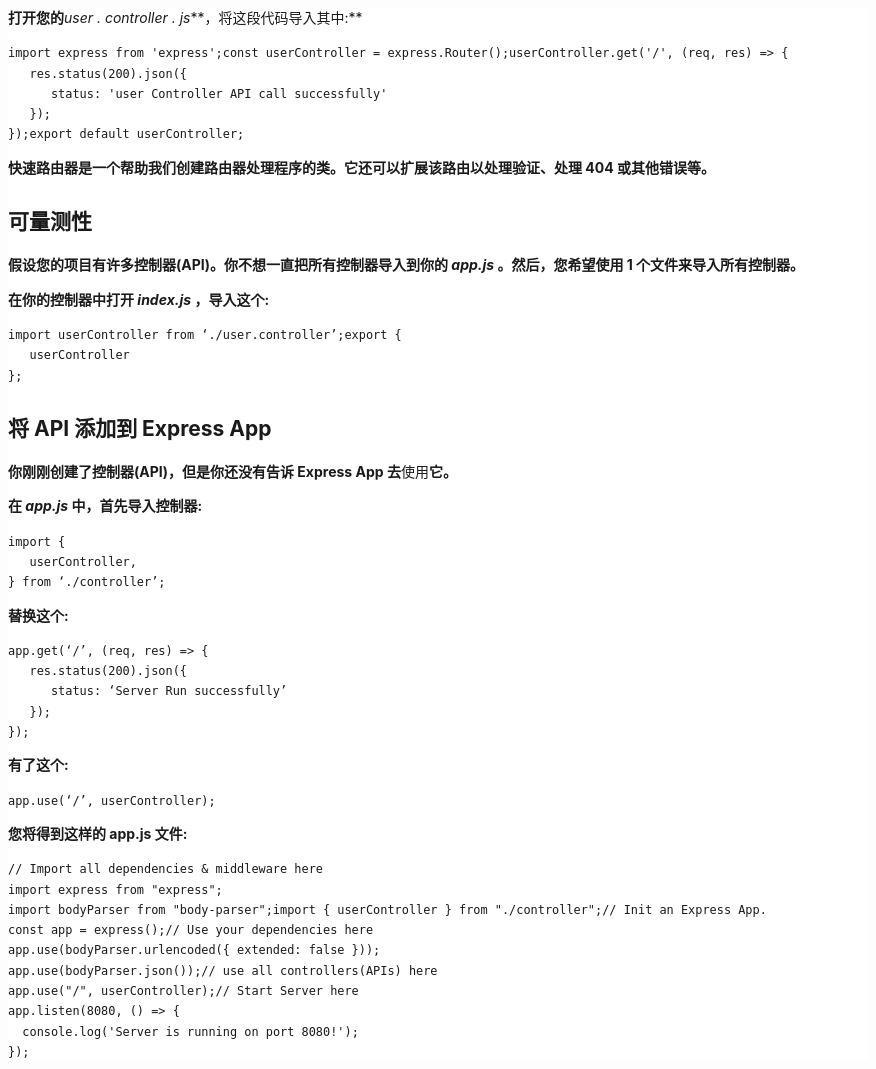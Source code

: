 **打开您的***user . controller . js***，将这段代码导入其中:**

```
import express from 'express';const userController = express.Router();userController.get('/', (req, res) => {
   res.status(200).json({
      status: 'user Controller API call successfully'
   });
});export default userController;
```

**快速路由器是一个帮助我们创建路由器处理程序的类。它还可以扩展该路由以处理验证、处理 404 或其他错误等。**

## **可量测性**

**假设您的项目有许多控制器(API)。你不想一直把所有控制器导入到你的 ***app.js*** 。然后，您希望使用 1 个文件来导入所有控制器。**

**在你的控制器中打开 ***index.js*** ，导入这个:**

```
import userController from ‘./user.controller’;export {
   userController
};
```

## **将 API 添加到 Express App**

**你刚刚创建了控制器(API)，但是你还没有告诉 Express App 去**使用**它。**

**在 ***app.js*** 中，首先导入控制器:**

```
import { 
   userController,
} from ‘./controller’;
```

**替换这个:**

```
app.get(‘/’, (req, res) => {
   res.status(200).json({
      status: ‘Server Run successfully’
   });
});
```

**有了这个:**

```
app.use(‘/’, userController);
```

**您将得到这样的 **app.js** 文件:**

```
// Import all dependencies & middleware here
import express from "express";
import bodyParser from "body-parser";import { userController } from "./controller";// Init an Express App. 
const app = express();// Use your dependencies here
app.use(bodyParser.urlencoded({ extended: false }));
app.use(bodyParser.json());// use all controllers(APIs) here
app.use("/", userController);// Start Server here
app.listen(8080, () => {
  console.log('Server is running on port 8080!');
});
```
